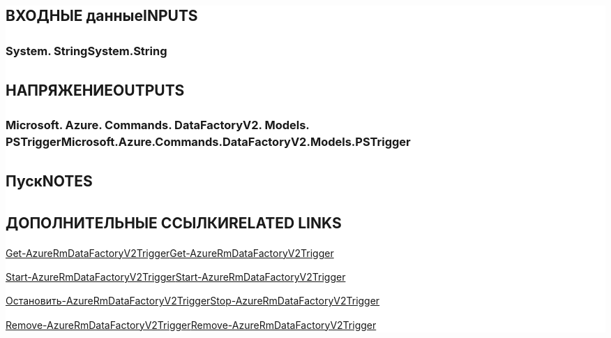 ## <span data-ttu-id="6e8c1-139">ВХОДНЫЕ данные</span><span class="sxs-lookup"><span data-stu-id="6e8c1-139">INPUTS</span></span>

### <span data-ttu-id="6e8c1-140">System. String</span><span class="sxs-lookup"><span data-stu-id="6e8c1-140">System.String</span></span>

## <span data-ttu-id="6e8c1-141">НАПРЯЖЕНИЕ</span><span class="sxs-lookup"><span data-stu-id="6e8c1-141">OUTPUTS</span></span>

### <span data-ttu-id="6e8c1-142">Microsoft. Azure. Commands. DataFactoryV2. Models. PSTrigger</span><span class="sxs-lookup"><span data-stu-id="6e8c1-142">Microsoft.Azure.Commands.DataFactoryV2.Models.PSTrigger</span></span>

## <span data-ttu-id="6e8c1-143">Пуск</span><span class="sxs-lookup"><span data-stu-id="6e8c1-143">NOTES</span></span>

## <span data-ttu-id="6e8c1-144">ДОПОЛНИТЕЛЬНЫЕ ССЫЛКИ</span><span class="sxs-lookup"><span data-stu-id="6e8c1-144">RELATED LINKS</span></span>

[<span data-ttu-id="6e8c1-145">Get-AzureRmDataFactoryV2Trigger</span><span class="sxs-lookup"><span data-stu-id="6e8c1-145">Get-AzureRmDataFactoryV2Trigger</span></span>]()

[<span data-ttu-id="6e8c1-146">Start-AzureRmDataFactoryV2Trigger</span><span class="sxs-lookup"><span data-stu-id="6e8c1-146">Start-AzureRmDataFactoryV2Trigger</span></span>]()

[<span data-ttu-id="6e8c1-147">Остановить-AzureRmDataFactoryV2Trigger</span><span class="sxs-lookup"><span data-stu-id="6e8c1-147">Stop-AzureRmDataFactoryV2Trigger</span></span>]()

[<span data-ttu-id="6e8c1-148">Remove-AzureRmDataFactoryV2Trigger</span><span class="sxs-lookup"><span data-stu-id="6e8c1-148">Remove-AzureRmDataFactoryV2Trigger</span></span>]()
